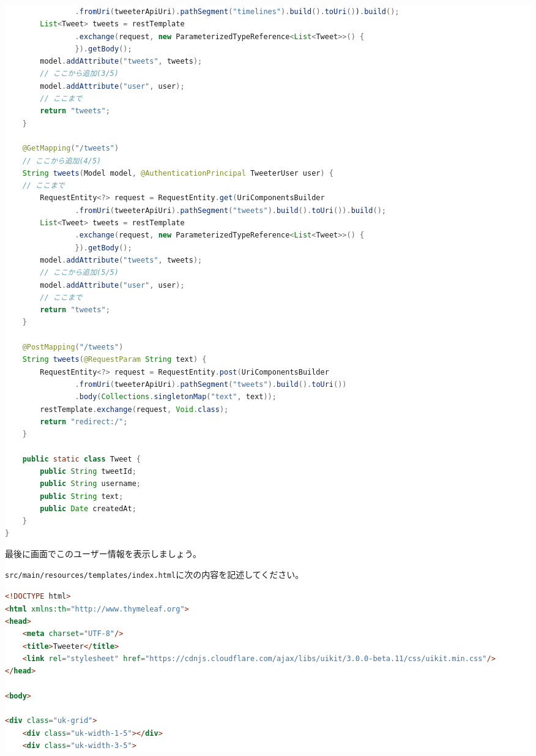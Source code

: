 ``` java
				.fromUri(tweeterApiUri).pathSegment("timelines").build().toUri()).build();
		List<Tweet> tweets = restTemplate
				.exchange(request, new ParameterizedTypeReference<List<Tweet>>() {
				}).getBody();
		model.addAttribute("tweets", tweets);
		// ここから追加(3/5)
		model.addAttribute("user", user);
		// ここまで
		return "tweets";
	}

	@GetMapping("/tweets")
	// ここから追加(4/5)
	String tweets(Model model, @AuthenticationPrincipal TweeterUser user) {
	// ここまで
		RequestEntity<?> request = RequestEntity.get(UriComponentsBuilder
				.fromUri(tweeterApiUri).pathSegment("tweets").build().toUri()).build();
		List<Tweet> tweets = restTemplate
				.exchange(request, new ParameterizedTypeReference<List<Tweet>>() {
				}).getBody();
		model.addAttribute("tweets", tweets);
		// ここから追加(5/5)
		model.addAttribute("user", user);
		// ここまで
		return "tweets";
	}

	@PostMapping("/tweets")
	String tweets(@RequestParam String text) {
		RequestEntity<?> request = RequestEntity.post(UriComponentsBuilder
				.fromUri(tweeterApiUri).pathSegment("tweets").build().toUri())
				.body(Collections.singletonMap("text", text));
		restTemplate.exchange(request, Void.class);
		return "redirect:/";
	}

	public static class Tweet {
		public String tweetId;
		public String username;
		public String text;
		public Date createdAt;
	}
}
```

最後に画面でこのユーザー情報を表示しましょう。

`src/main/resources/templates/index.html`に次の内容を記述してください。

``` html
<!DOCTYPE html>
<html xmlns:th="http://www.thymeleaf.org">
<head>
    <meta charset="UTF-8"/>
    <title>Tweeter</title>
    <link rel="stylesheet" href="https://cdnjs.cloudflare.com/ajax/libs/uikit/3.0.0-beta.11/css/uikit.min.css"/>
</head>

<body>

<div class="uk-grid">
    <div class="uk-width-1-5"></div>
    <div class="uk-width-3-5">
```